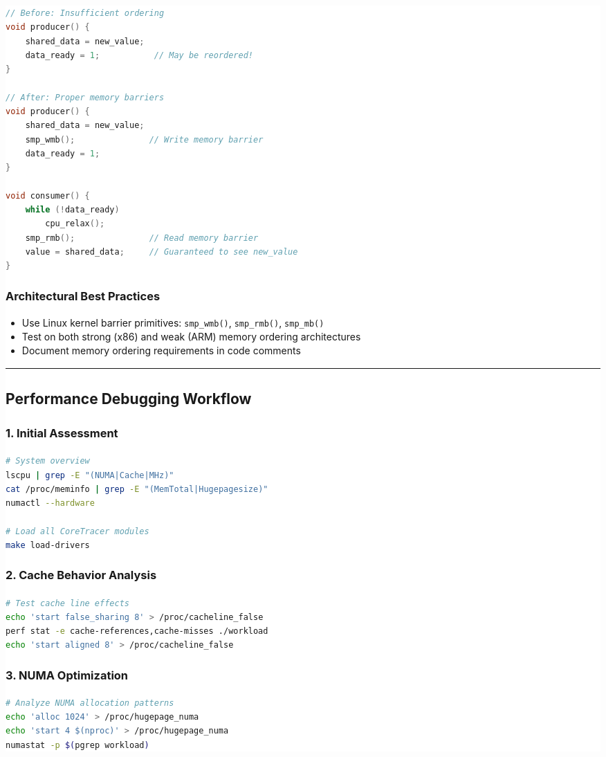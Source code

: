 ```c
// Before: Insufficient ordering
void producer() {
    shared_data = new_value;
    data_ready = 1;           // May be reordered!
}

// After: Proper memory barriers
void producer() {
    shared_data = new_value;
    smp_wmb();               // Write memory barrier
    data_ready = 1;
}

void consumer() {
    while (!data_ready)
        cpu_relax();
    smp_rmb();               // Read memory barrier
    value = shared_data;     // Guaranteed to see new_value
}
```

### Architectural Best Practices
- Use Linux kernel barrier primitives: `smp_wmb()`, `smp_rmb()`, `smp_mb()`
- Test on both strong (x86) and weak (ARM) memory ordering architectures
- Document memory ordering requirements in code comments

---

## Performance Debugging Workflow

### 1. Initial Assessment
```bash
# System overview
lscpu | grep -E "(NUMA|Cache|MHz)"
cat /proc/meminfo | grep -E "(MemTotal|Hugepagesize)"
numactl --hardware

# Load all CoreTracer modules
make load-drivers
```

### 2. Cache Behavior Analysis
```bash
# Test cache line effects
echo 'start false_sharing 8' > /proc/cacheline_false
perf stat -e cache-references,cache-misses ./workload
echo 'start aligned 8' > /proc/cacheline_false
```

### 3. NUMA Optimization
```bash
# Analyze NUMA allocation patterns  
echo 'alloc 1024' > /proc/hugepage_numa
echo 'start 4 $(nproc)' > /proc/hugepage_numa
numastat -p $(pgrep workload)
```
